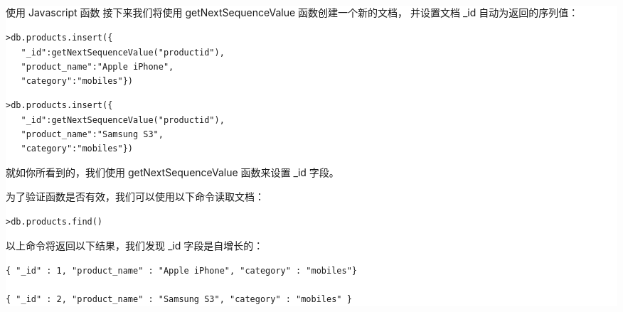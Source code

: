 使用 Javascript 函数
接下来我们将使用 getNextSequenceValue 函数创建一个新的文档， 并设置文档 _id 自动为返回的序列值：

```
>db.products.insert({
   "_id":getNextSequenceValue("productid"),
   "product_name":"Apple iPhone",
   "category":"mobiles"})
```

```
>db.products.insert({
   "_id":getNextSequenceValue("productid"),
   "product_name":"Samsung S3",
   "category":"mobiles"})
```
   
就如你所看到的，我们使用 getNextSequenceValue 函数来设置 _id 字段。

为了验证函数是否有效，我们可以使用以下命令读取文档：

```
>db.products.find()
```

以上命令将返回以下结果，我们发现 _id 字段是自增长的：

```
{ "_id" : 1, "product_name" : "Apple iPhone", "category" : "mobiles"}

{ "_id" : 2, "product_name" : "Samsung S3", "category" : "mobiles" }
```